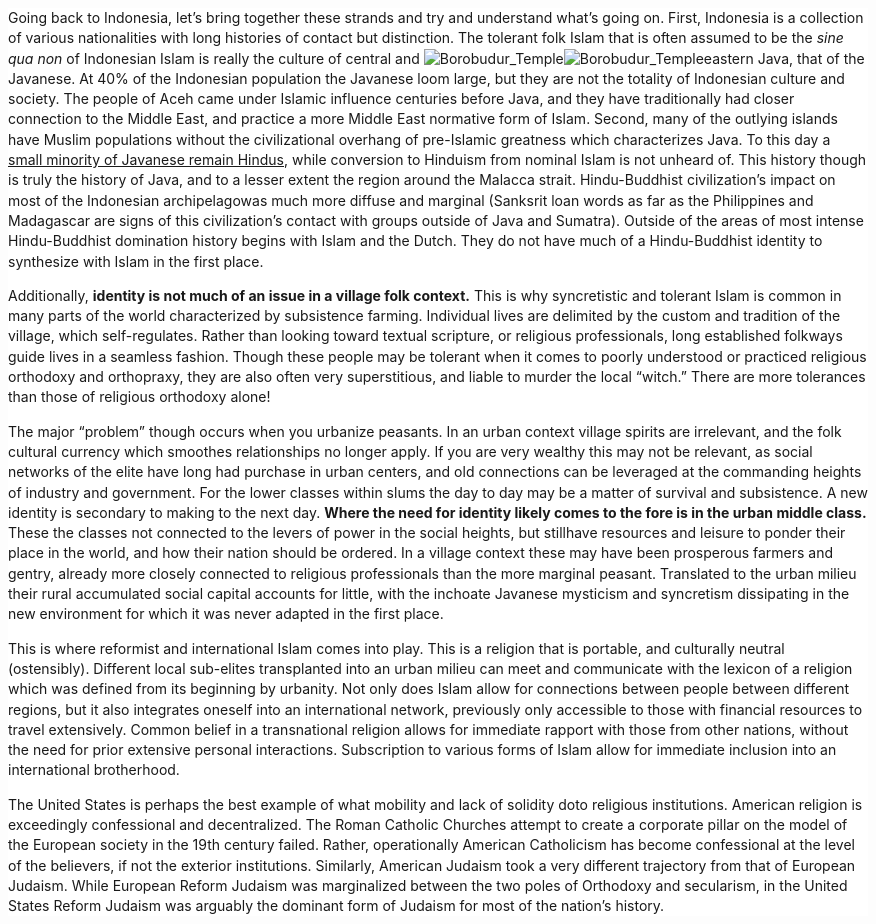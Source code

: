 Going back to Indonesia, let’s bring together these strands and try and understand what’s going on. First, Indonesia is a collection of various nationalities with long histories of contact but distinction. The tolerant folk Islam that is often assumed to be the *sine qua non* of Indonesian Islam is really the culture of central and ![Borobudur_Temple](https://i0.wp.com/www.unz.com/wp-content/uploads/2016/11/Borobudur_Temple-300x225.jpg?resize=300%2C225)![Borobudur_Temple](https://i0.wp.com/www.unz.com/wp-content/uploads/2016/11/Borobudur_Temple-300x225.jpg?resize=300%2C225)eastern Java, that of the Javanese. At 40% of the Indonesian population the Javanese loom large, but they are not the totality of Indonesian culture and society. The people of Aceh came under Islamic influence centuries before Java, and they have traditionally had closer connection to the Middle East, and practice a more Middle East normative form of Islam. Second, many of the outlying islands have Muslim populations without the civilizational overhang of pre-Islamic greatness which characterizes Java. To this day a [small minority of Javanese remain Hindus](https://en.wikipedia.org/wiki/Hinduism_in_Java#Survivals), while conversion to Hinduism from nominal Islam is not unheard of. This history though is truly the history of Java, and to a lesser extent the region around the Malacca strait. Hindu-Buddhist civilization’s impact on most of the Indonesian archipelagowas much more diffuse and marginal (Sanksrit loan words as far as the Philippines and Madagascar are signs of this civilization’s contact with groups outside of Java and Sumatra). Outside of the areas of most intense Hindu-Buddhist domination history begins with Islam and the Dutch. They do not have much of a Hindu-Buddhist identity to synthesize with Islam in the first place.

Additionally, **identity is not much of an issue in a village folk context.** This is why syncretistic and tolerant Islam is common in many parts of the world characterized by subsistence farming. Individual lives are delimited by the custom and tradition of the village, which self-regulates. Rather than looking toward textual scripture, or religious professionals, long established folkways guide lives in a seamless fashion. Though these people may be tolerant when it comes to poorly understood or practiced religious orthodoxy and orthopraxy, they are also often very superstitious, and liable to murder the local “witch.” There are more tolerances than those of religious orthodoxy alone!

The major “problem” though occurs when you urbanize peasants. In an urban context village spirits are irrelevant, and the folk cultural currency which smoothes relationships no longer apply. If you are very wealthy this may not be relevant, as social networks of the elite have long had purchase in urban centers, and old connections can be leveraged at the commanding heights of industry and government. For the lower classes within slums the day to day may be a matter of survival and subsistence. A new identity is secondary to making to the next day. **Where the need for identity likely comes to the fore is in the urban middle class.** These the classes not connected to the levers of power in the social heights, but stillhave resources and leisure to ponder their place in the world, and how their nation should be ordered. In a village context these may have been prosperous farmers and gentry, already more closely connected to religious professionals than the more marginal peasant. Translated to the urban milieu their rural accumulated social capital accounts for little, with the inchoate Javanese mysticism and syncretism dissipating in the new environment for which it was never adapted in the first place.

This is where reformist and international Islam comes into play. This is a religion that is portable, and culturally neutral (ostensibly). Different local sub-elites transplanted into an urban milieu can meet and communicate with the lexicon of a religion which was defined from its beginning by urbanity. Not only does Islam allow for connections between people between different regions, but it also integrates oneself into an international network, previously only accessible to those with financial resources to travel extensively. Common belief in a transnational religion allows for immediate rapport with those from other nations, without the need for prior extensive personal interactions. Subscription to various forms of Islam allow for immediate inclusion into an international brotherhood.

The United States is perhaps the best example of what mobility and lack of solidity doto religious institutions. American religion is exceedingly confessional and decentralized. The Roman Catholic Churches attempt to create a corporate pillar on the model of the European society in the 19th century failed. Rather, operationally American Catholicism has become confessional at the level of the believers, if not the exterior institutions. Similarly, American Judaism took a very different trajectory from that of European Judaism. While European Reform Judaism was marginalized between the two poles of Orthodoxy and secularism, in the United States Reform Judaism was arguably the dominant form of Judaism for most of the nation’s history.
